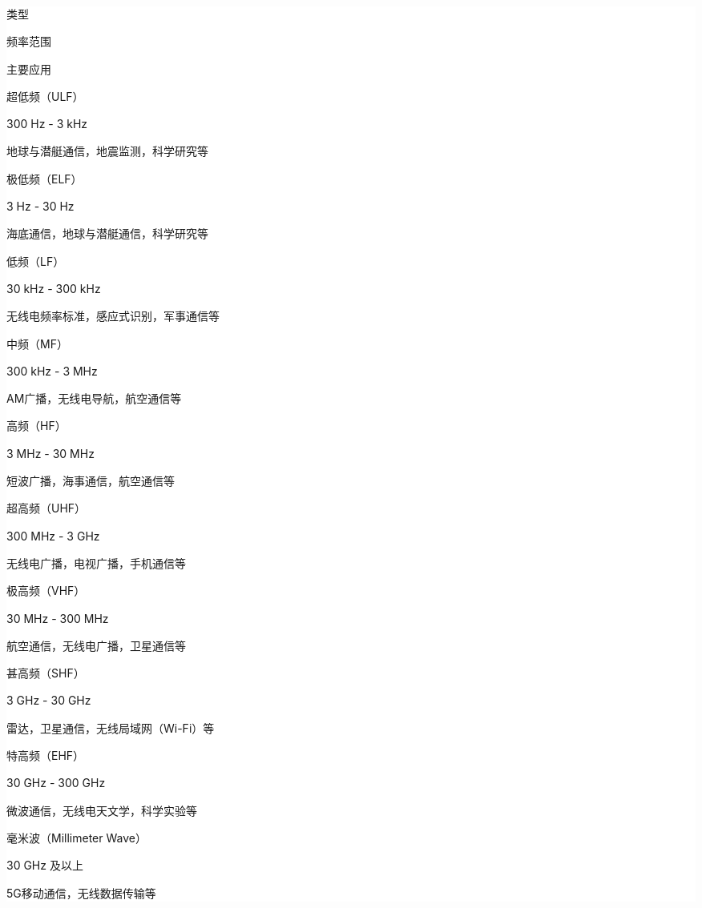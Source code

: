 类型

频率范围

主要应用

超低频（ULF）

300 Hz - 3 kHz

地球与潜艇通信，地震监测，科学研究等

极低频（ELF）

3 Hz - 30 Hz

海底通信，地球与潜艇通信，科学研究等

低频（LF）

30 kHz - 300 kHz

无线电频率标准，感应式识别，军事通信等

中频（MF）

300 kHz - 3 MHz

AM广播，无线电导航，航空通信等

高频（HF）

3 MHz - 30 MHz

短波广播，海事通信，航空通信等

超高频（UHF）

300 MHz - 3 GHz

无线电广播，电视广播，手机通信等

极高频（VHF）

30 MHz - 300 MHz

航空通信，无线电广播，卫星通信等

甚高频（SHF）

3 GHz - 30 GHz

雷达，卫星通信，无线局域网（Wi-Fi）等

特高频（EHF）

30 GHz - 300 GHz

微波通信，无线电天文学，科学实验等

毫米波（Millimeter Wave）

30 GHz 及以上

5G移动通信，无线数据传输等

